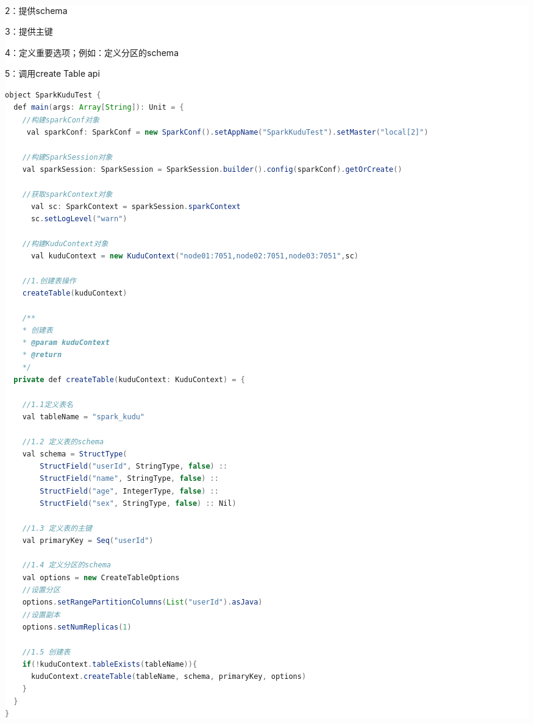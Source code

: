 2：提供schema

3：提供主键

4：定义重要选项；例如：定义分区的schema

5：调用create Table api

```java
object SparkKuduTest {
  def main(args: Array[String]): Unit = {
    //构建sparkConf对象
     val sparkConf: SparkConf = new SparkConf().setAppName("SparkKuduTest").setMaster("local[2]")

    //构建SparkSession对象
    val sparkSession: SparkSession = SparkSession.builder().config(sparkConf).getOrCreate()

    //获取sparkContext对象
      val sc: SparkContext = sparkSession.sparkContext
      sc.setLogLevel("warn")
   
    //构建KuduContext对象
      val kuduContext = new KuduContext("node01:7051,node02:7051,node03:7051",sc)

    //1.创建表操作
    createTable(kuduContext)
    
    /**
    * 创建表
    * @param kuduContext
    * @return
    */
  private def createTable(kuduContext: KuduContext) = {

    //1.1定义表名
    val tableName = "spark_kudu"

    //1.2 定义表的schema
    val schema = StructType(
        StructField("userId", StringType, false) ::
        StructField("name", StringType, false) ::
        StructField("age", IntegerType, false) ::
        StructField("sex", StringType, false) :: Nil)

    //1.3 定义表的主键
    val primaryKey = Seq("userId")

    //1.4 定义分区的schema
    val options = new CreateTableOptions
    //设置分区
    options.setRangePartitionColumns(List("userId").asJava)
    //设置副本
    options.setNumReplicas(1)

    //1.5 创建表
    if(!kuduContext.tableExists(tableName)){
      kuduContext.createTable(tableName, schema, primaryKey, options)
    }
  }
}
```

